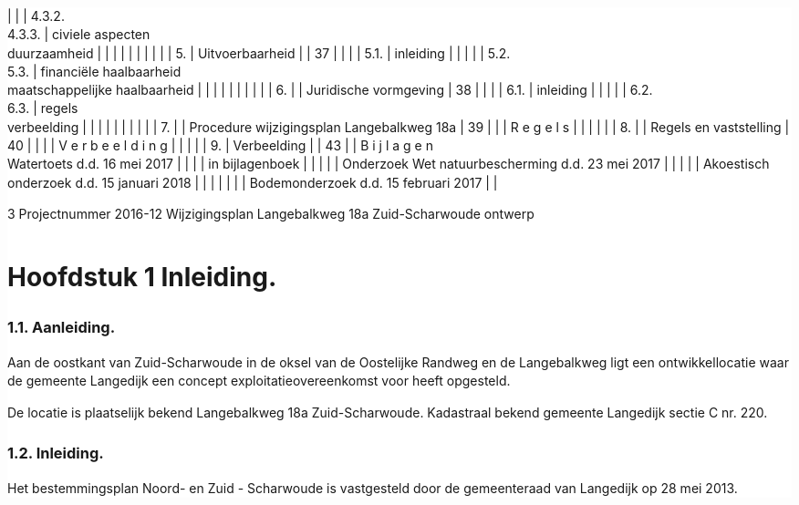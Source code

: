 |                                                |             | 4.3.2.<br>4.3.3.                                         | civiele aspecten<br>duurzaamheid                         |                 |
|                                                |             |                                                          |                                                          |                 |
|                                                | 5.          | Uitvoerbaarheid                                          |                                                          | 37              |
|                                                |             | 5.1.                                                     | inleiding                                                |                 |
|                                                |             | 5.2.<br>5.3.                                             | financiële haalbaarheid<br>maatschappelijke haalbaarheid |                 |
|                                                |             |                                                          |                                                          |                 |
|                                                | 6.          |                                                          | Juridische vormgeving                                    | 38              |
|                                                |             | 6.1.                                                     | inleiding                                                |                 |
|                                                |             | 6.2.<br>6.3.                                             | regels<br>verbeelding                                    |                 |
|                                                |             |                                                          |                                                          |                 |
|                                                | 7.          |                                                          | Procedure wijzigingsplan Langebalkweg 18a                | 39              |
|                                                | R e g e l s |                                                          |                                                          |                 |
|                                                | 8.          |                                                          | Regels en vaststelling                                   | 40              |
|                                                |             | V e r b e e l d i n g                                    |                                                          |                 |
|                                                | 9.          | Verbeelding                                              |                                                          | 43              |
| B i j l a g e n<br>Watertoets d.d. 16 mei 2017 |             |                                                          |                                                          | in bijlagenboek |
|                                                |             |                                                          | Onderzoek Wet natuurbescherming d.d. 23 mei 2017         |                 |
|                                                |             | Akoestisch onderzoek d.d. 15 januari 2018                |                                                          |                 |
|                                                |             |                                                          | Bodemonderzoek d.d. 15 februari 2017                     |                 |

3 Projectnummer 2016-12 Wijzigingsplan Langebalkweg 18a Zuid-Scharwoude ontwerp

# **Hoofdstuk 1 Inleiding.**

### 1.1. Aanleiding.

Aan de oostkant van Zuid-Scharwoude in de oksel van de Oostelijke Randweg en de Langebalkweg ligt een ontwikkellocatie waar de gemeente Langedijk een concept exploitatieovereenkomst voor heeft opgesteld.

De locatie is plaatselijk bekend Langebalkweg 18a Zuid-Scharwoude. Kadastraal bekend gemeente Langedijk sectie C nr. 220.

### 1.2. Inleiding.

Het bestemmingsplan Noord- en Zuid - Scharwoude is vastgesteld door de gemeenteraad van Langedijk op 28 mei 2013.
